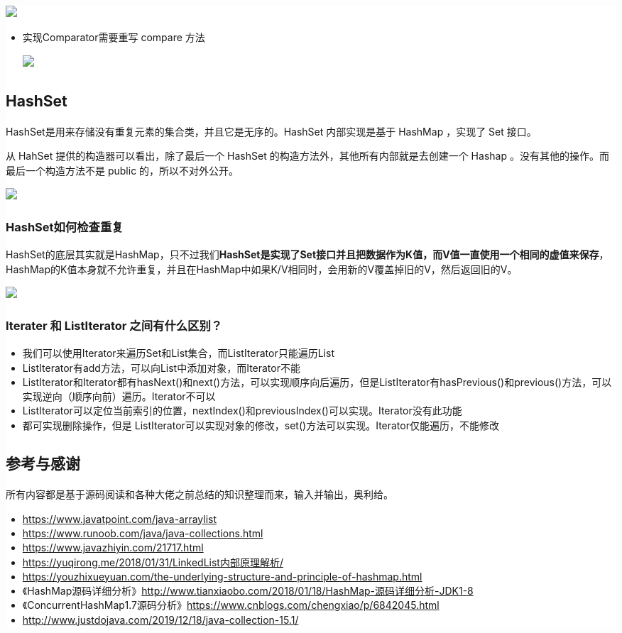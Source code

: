   ![](https://tva1.sinaimg.cn/large/007S8ZIlly1gdzefrcjolj30ui0u0dm0.jpg)

- 实现Comparator需要重写 compare 方法

  ![](https://tva1.sinaimg.cn/large/007S8ZIlly1gdzefws30uj311s0t643v.jpg)



## HashSet

HashSet是用来存储没有重复元素的集合类，并且它是无序的。HashSet 内部实现是基于 HashMap ，实现了 Set 接口。

从 HahSet 提供的构造器可以看出，除了最后一个 HashSet 的构造方法外，其他所有内部就是去创建一个 Hashap 。没有其他的操作。而最后一个构造方法不是 public 的，所以不对外公开。

![](https://tva1.sinaimg.cn/large/007S8ZIlly1gdzeqxhvj3j311s0ka787.jpg)



### HashSet如何检查重复

HashSet的底层其实就是HashMap，只不过我们**HashSet是实现了Set接口并且把数据作为K值，而V值一直使用一个相同的虚值来保存**，HashMap的K值本身就不允许重复，并且在HashMap中如果K/V相同时，会用新的V覆盖掉旧的V，然后返回旧的V。

![](https://tva1.sinaimg.cn/large/007S8ZIlly1gdzeyvg5h0j311s0jen0n.jpg)



### Iterater 和 ListIterator 之间有什么区别？

- 我们可以使用Iterator来遍历Set和List集合，而ListIterator只能遍历List
- ListIterator有add方法，可以向List中添加对象，而Iterator不能
- ListIterator和Iterator都有hasNext()和next()方法，可以实现顺序向后遍历，但是ListIterator有hasPrevious()和previous()方法，可以实现逆向（顺序向前）遍历。Iterator不可以
- ListIterator可以定位当前索引的位置，nextIndex()和previousIndex()可以实现。Iterator没有此功能
- 都可实现删除操作，但是 ListIterator可以实现对象的修改，set()方法可以实现。Iterator仅能遍历，不能修改





## 参考与感谢

所有内容都是基于源码阅读和各种大佬之前总结的知识整理而来，输入并输出，奥利给。

- https://www.javatpoint.com/java-arraylist
- https://www.runoob.com/java/java-collections.html
- https://www.javazhiyin.com/21717.html
- https://yuqirong.me/2018/01/31/LinkedList内部原理解析/
- https://youzhixueyuan.com/the-underlying-structure-and-principle-of-hashmap.html
- 《HashMap源码详细分析》http://www.tianxiaobo.com/2018/01/18/HashMap-源码详细分析-JDK1-8
- 《ConcurrentHashMap1.7源码分析》https://www.cnblogs.com/chengxiao/p/6842045.html
- http://www.justdojava.com/2019/12/18/java-collection-15.1/


